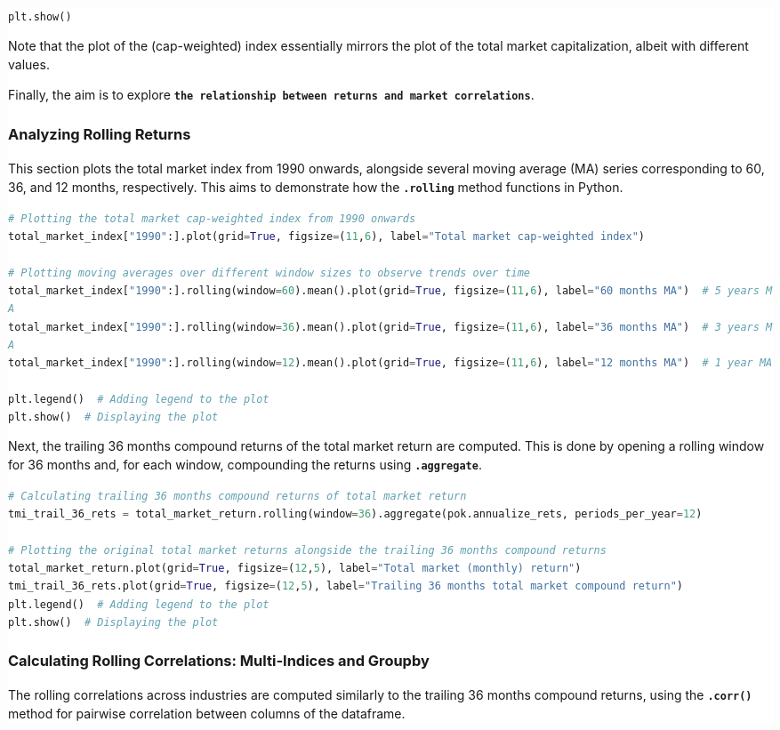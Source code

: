 ```python
plt.show()
```

Note that the plot of the (cap-weighted) index essentially mirrors the plot of the total market capitalization, albeit with different values.

Finally, the aim is to explore **`the relationship between returns and market correlations`**.

### Analyzing Rolling Returns

This section plots the total market index from 1990 onwards, alongside several moving average (MA) series corresponding to 60, 36, and 12 months, respectively. This aims to demonstrate how the **`.rolling`** method functions in Python.

```python
# Plotting the total market cap-weighted index from 1990 onwards
total_market_index["1990":].plot(grid=True, figsize=(11,6), label="Total market cap-weighted index")

# Plotting moving averages over different window sizes to observe trends over time
total_market_index["1990":].rolling(window=60).mean().plot(grid=True, figsize=(11,6), label="60 months MA")  # 5 years MA
total_market_index["1990":].rolling(window=36).mean().plot(grid=True, figsize=(11,6), label="36 months MA")  # 3 years MA
total_market_index["1990":].rolling(window=12).mean().plot(grid=True, figsize=(11,6), label="12 months MA")  # 1 year MA

plt.legend()  # Adding legend to the plot
plt.show()  # Displaying the plot
```

Next, the trailing 36 months compound returns of the total market return are computed. This is done by opening a rolling window for 36 months and, for each window, compounding the returns using **`.aggregate`**.

```python
# Calculating trailing 36 months compound returns of total market return
tmi_trail_36_rets = total_market_return.rolling(window=36).aggregate(pok.annualize_rets, periods_per_year=12)

# Plotting the original total market returns alongside the trailing 36 months compound returns
total_market_return.plot(grid=True, figsize=(12,5), label="Total market (monthly) return")
tmi_trail_36_rets.plot(grid=True, figsize=(12,5), label="Trailing 36 months total market compound return")
plt.legend()  # Adding legend to the plot
plt.show()  # Displaying the plot
```

### Calculating Rolling Correlations: Multi-Indices and Groupby

The rolling correlations across industries are computed similarly to the trailing 36 months compound returns, using the **`.corr()`** method for pairwise correlation between columns of the dataframe.
